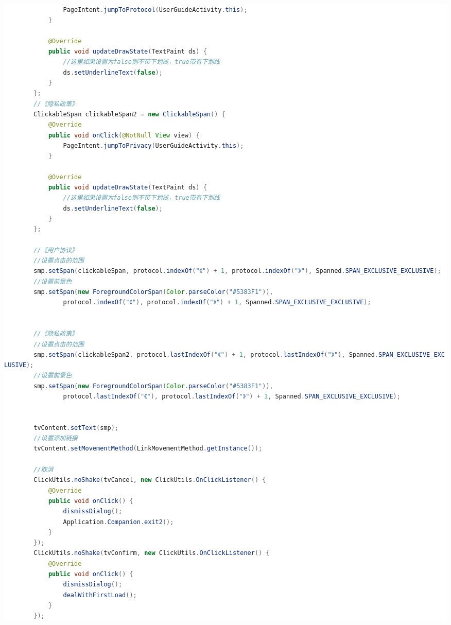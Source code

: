 ```java
                PageIntent.jumpToProtocol(UserGuideActivity.this);
            }

            @Override
            public void updateDrawState(TextPaint ds) {
                //这里如果设置为false则不带下划线，true带有下划线
                ds.setUnderlineText(false);
            }
        };
        //《隐私政策》
        ClickableSpan clickableSpan2 = new ClickableSpan() {
            @Override
            public void onClick(@NotNull View view) {
                PageIntent.jumpToPrivacy(UserGuideActivity.this);
            }

            @Override
            public void updateDrawState(TextPaint ds) {
                //这里如果设置为false则不带下划线，true带有下划线
                ds.setUnderlineText(false);
            }
        };

        //《用户协议》
        //设置点击的范围
        smp.setSpan(clickableSpan, protocol.indexOf("《") + 1, protocol.indexOf("》"), Spanned.SPAN_EXCLUSIVE_EXCLUSIVE);
        //设置前景色
        smp.setSpan(new ForegroundColorSpan(Color.parseColor("#5383F1")),
                protocol.indexOf("《"), protocol.indexOf("》") + 1, Spanned.SPAN_EXCLUSIVE_EXCLUSIVE);


        //《隐私政策》
        //设置点击的范围
        smp.setSpan(clickableSpan2, protocol.lastIndexOf("《") + 1, protocol.lastIndexOf("》"), Spanned.SPAN_EXCLUSIVE_EXCLUSIVE);
        //设置前景色
        smp.setSpan(new ForegroundColorSpan(Color.parseColor("#5383F1")),
                protocol.lastIndexOf("《"), protocol.lastIndexOf("》") + 1, Spanned.SPAN_EXCLUSIVE_EXCLUSIVE);


        tvContent.setText(smp);
        //设置添加链接
        tvContent.setMovementMethod(LinkMovementMethod.getInstance());

        //取消
        ClickUtils.noShake(tvCancel, new ClickUtils.OnClickListener() {
            @Override
            public void onClick() {
                dismissDialog();
                Application.Companion.exit2();
            }
        });
        ClickUtils.noShake(tvConfirm, new ClickUtils.OnClickListener() {
            @Override
            public void onClick() {
                dismissDialog();
                dealWithFirstLoad();
            }
        });

```